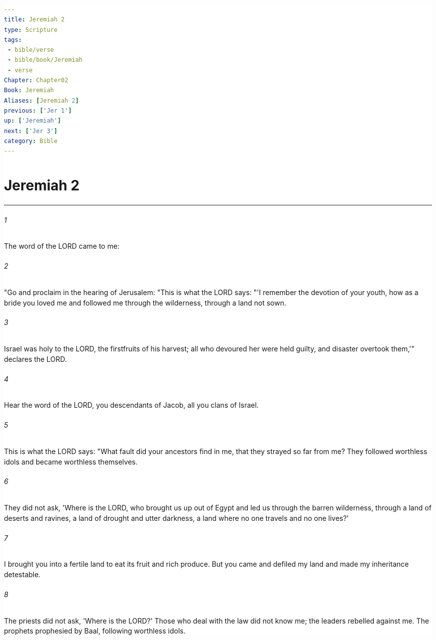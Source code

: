 ```yaml
---
title: Jeremiah 2
type: Scripture
tags:
 - bible/verse
 - bible/book/Jeremiah
 - verse
Chapter: Chapter02
Book: Jeremiah
Aliases: [Jeremiah 2]
previous: ['Jer 1']
up: ['Jeremiah']
next: ['Jer 3']
category: Bible
---
```

# Jeremiah 2

***


###### 1 
The word of the LORD came to me: 

###### 2 
"Go and proclaim in the hearing of Jerusalem: "This is what the LORD says: "'I remember the devotion of your youth, how as a bride you loved me and followed me through the wilderness, through a land not sown. 

###### 3 
Israel was holy to the LORD, the firstfruits of his harvest; all who devoured her were held guilty, and disaster overtook them,'" declares the LORD. 

###### 4 
Hear the word of the LORD, you descendants of Jacob, all you clans of Israel. 

###### 5 
This is what the LORD says: "What fault did your ancestors find in me, that they strayed so far from me? They followed worthless idols and became worthless themselves. 

###### 6 
They did not ask, 'Where is the LORD, who brought us up out of Egypt and led us through the barren wilderness, through a land of deserts and ravines, a land of drought and utter darkness, a land where no one travels and no one lives?' 

###### 7 
I brought you into a fertile land to eat its fruit and rich produce. But you came and defiled my land and made my inheritance detestable. 

###### 8 
The priests did not ask, 'Where is the LORD?' Those who deal with the law did not know me; the leaders rebelled against me. The prophets prophesied by Baal, following worthless idols. 
